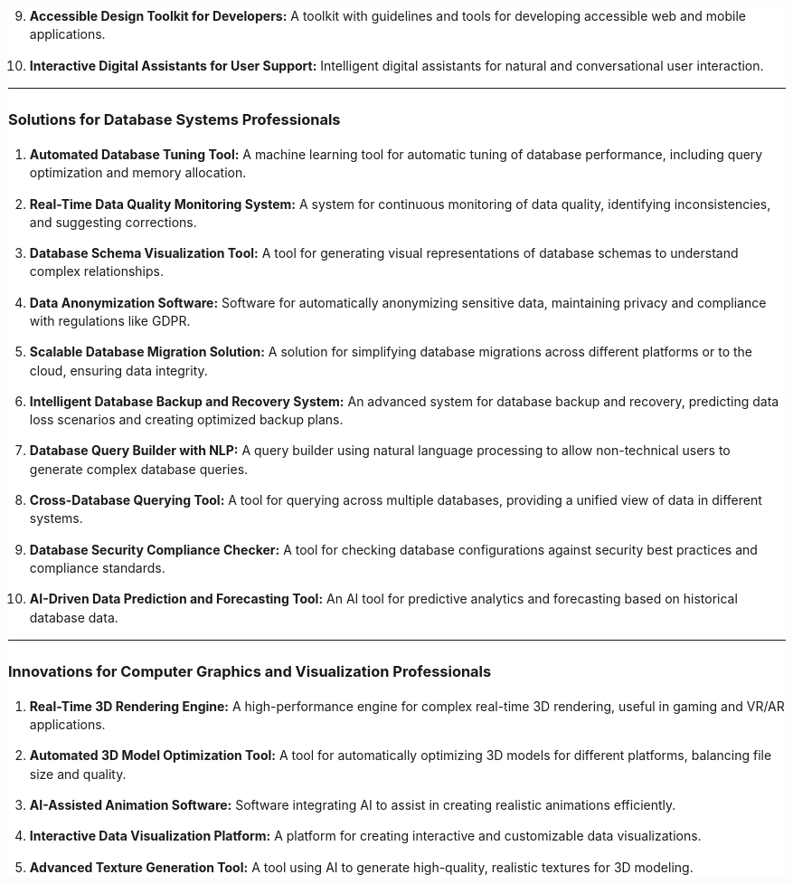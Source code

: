 9. **Accessible Design Toolkit for Developers:** A toolkit with guidelines and tools for developing accessible web and mobile applications.

10. **Interactive Digital Assistants for User Support:** Intelligent digital assistants for natural and conversational user interaction.


---

### **Solutions for Database Systems Professionals**

1. **Automated Database Tuning Tool:** A machine learning tool for automatic tuning of database performance, including query optimization and memory allocation.

2. **Real-Time Data Quality Monitoring System:** A system for continuous monitoring of data quality, identifying inconsistencies, and suggesting corrections.

3. **Database Schema Visualization Tool:** A tool for generating visual representations of database schemas to understand complex relationships.

4. **Data Anonymization Software:** Software for automatically anonymizing sensitive data, maintaining privacy and compliance with regulations like GDPR.

5. **Scalable Database Migration Solution:** A solution for simplifying database migrations across different platforms or to the cloud, ensuring data integrity.

6. **Intelligent Database Backup and Recovery System:** An advanced system for database backup and recovery, predicting data loss scenarios and creating optimized backup plans.

7. **Database Query Builder with NLP:** A query builder using natural language processing to allow non-technical users to generate complex database queries.

8. **Cross-Database Querying Tool:** A tool for querying across multiple databases, providing a unified view of data in different systems.

9. **Database Security Compliance Checker:** A tool for checking database configurations against security best practices and compliance standards.

10. **AI-Driven Data Prediction and Forecasting Tool:** An AI tool for predictive analytics and forecasting based on historical database data.

---

### **Innovations for Computer Graphics and Visualization Professionals**

1. **Real-Time 3D Rendering Engine:** A high-performance engine for complex real-time 3D rendering, useful in gaming and VR/AR applications.

2. **Automated 3D Model Optimization Tool:** A tool for automatically optimizing 3D models for different platforms, balancing file size and quality.

3. **AI-Assisted Animation Software:** Software integrating AI to assist in creating realistic animations efficiently.

4. **Interactive Data Visualization Platform:** A platform for creating interactive and customizable data visualizations.

5. **Advanced Texture Generation Tool:** A tool using AI to generate high-quality, realistic textures for 3D modeling.
